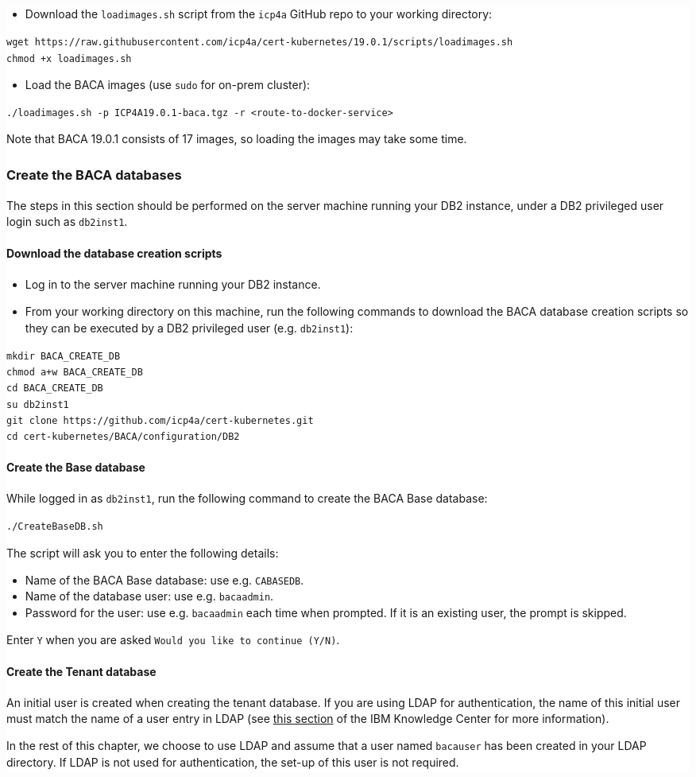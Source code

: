 - Download the `loadimages.sh` script from the `icp4a` GitHub repo to your working directory:
```
wget https://raw.githubusercontent.com/icp4a/cert-kubernetes/19.0.1/scripts/loadimages.sh
chmod +x loadimages.sh
```

- Load the BACA images (use `sudo` for on-prem cluster):
```
./loadimages.sh -p ICP4A19.0.1-baca.tgz -r <route-to-docker-service>
```

Note that BACA 19.0.1 consists of 17 images, so loading the images may take some time. 

### Create the BACA databases
The steps in this section should be performed on the server machine running your DB2 instance, under a DB2 privileged user login such as `db2inst1`.

#### Download the database creation scripts
- Log in to the server machine running your DB2 instance.

- From your working directory on this machine, run the following commands to download the BACA database creation scripts so they can be executed by a DB2 privileged user (e.g. `db2inst1`):
```
mkdir BACA_CREATE_DB
chmod a+w BACA_CREATE_DB
cd BACA_CREATE_DB
su db2inst1
git clone https://github.com/icp4a/cert-kubernetes.git
cd cert-kubernetes/BACA/configuration/DB2
```

#### Create the Base database
While logged in as `db2inst1`, run the following command to create the BACA Base database:

```
./CreateBaseDB.sh
```

The script will ask you to enter the following details:

- Name of the BACA Base database: use e.g. `CABASEDB`.
- Name of the database user: use e.g. `bacaadmin`.
- Password for the user: use e.g. `bacaadmin` each time when prompted. If it is an existing user, the prompt is skipped.

Enter `Y` when you are asked `Would you like to continue (Y/N)`.

#### Create the Tenant database
An initial user is created when creating the tenant database. If you are using LDAP for authentication, the name of this initial user must match the name of a user entry in LDAP (see [this section](https://www.ibm.com/support/knowledgecenter/SSYHZ8_19.0.x/com.ibm.dba.install/k8s_topics/tsk_prepare_bacak8s_usergroups.html) of the IBM Knowledge Center for more information).

In the rest of this chapter, we choose to use LDAP and assume that a user named `bacauser` has been created in your LDAP directory. If LDAP is not used for authentication, the set-up of this user is not required. 
